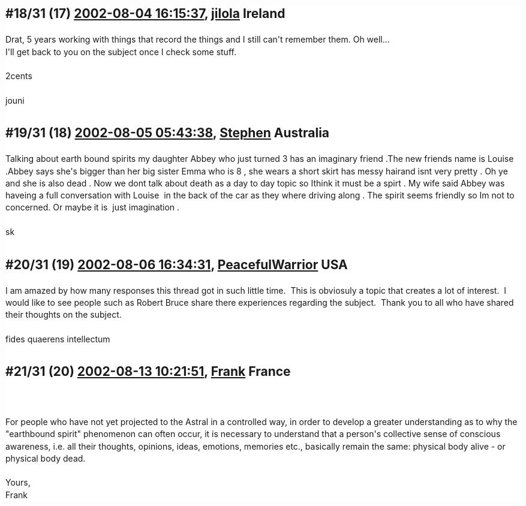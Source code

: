 ## \#18/31 (17) [2002-08-04 16:15:37](https://www.astralpulse.com/forums/index.php?msg=9933), [jilola](https://www.astralpulse.com/forums/profile/?u=755) Ireland ##
<section>
Drat, 5 years working with things that record the things and I still can't remember them. Oh well...
<br>
I'll get back to you on the subject once I check some stuff.
<br>
<br>
2cents
<br>
<br>
jouni
<br>
</section>

## \#19/31 (18) [2002-08-05 05:43:38](https://www.astralpulse.com/forums/index.php?msg=10006), [Stephen](https://www.astralpulse.com/forums/profile/?u=381) Australia ##
<section>
Talking about earth bound spirits my daughter Abbey who just turned 3 has an imaginary friend .The new friends name is Louise .Abbey says she's bigger than her big sister Emma who is 8 , she wears a short skirt has messy hairand isnt very pretty . Oh ye and she is also dead . Now we dont talk about death as a day to day topic so Ithink it must be a spirt . My wife said Abbey was haveing a full conversation with Louise  in the back of the car as they where driving along . The spirit seems friendly so Im not to concerned. Or maybe it is  just imagination .
<br>
<br>
sk
</section>

## \#20/31 (19) [2002-08-06 16:34:31](https://www.astralpulse.com/forums/index.php?msg=10153), [PeacefulWarrior](https://www.astralpulse.com/forums/profile/?u=230) USA ##
<section>
I am amazed by how many responses this thread got in such little time.  This is obviosuly a topic that creates a lot of interest.  I would like to see people such as Robert Bruce share there experiences regarding the subject.  Thank you to all who have shared their thoughts on the subject.
<br>
<br>
fides quaerens intellectum
</section>

## \#21/31 (20) [2002-08-13 10:21:51](https://www.astralpulse.com/forums/index.php?msg=10479), [Frank](https://www.astralpulse.com/forums/profile/?u=359) France ##
<section>
<br>
<br>
For people who have not yet projected to the Astral in a controlled way, in order to develop a greater understanding as to why the "earthbound spirit" phenomenon can often occur, it is necessary to understand that a person's collective sense of conscious awareness, i.e. all their thoughts, opinions, ideas, emotions, memories etc., basically remain the same: physical body alive - or physical body dead.
<br>
<br>
Yours,
<br>
Frank